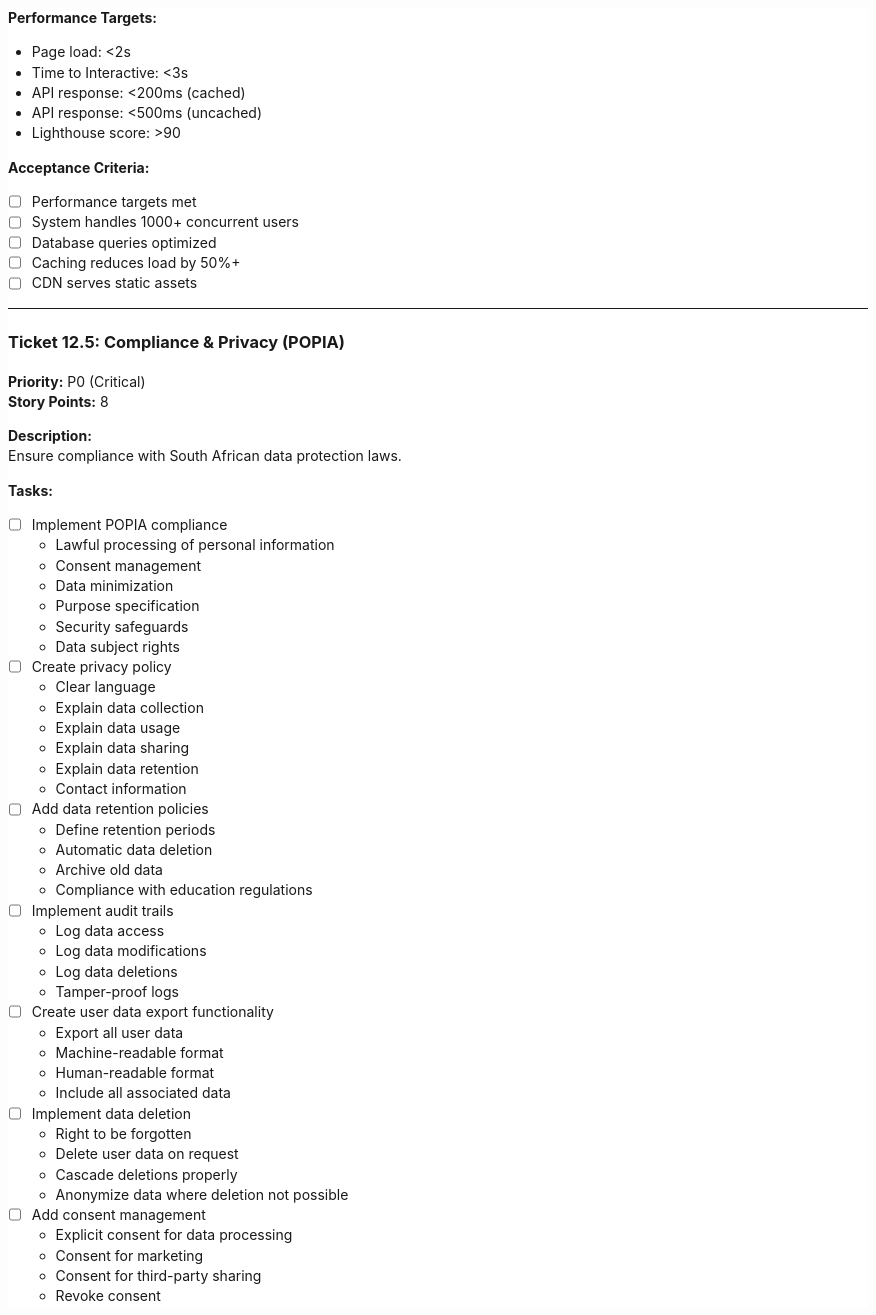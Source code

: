 **Performance Targets:**
- Page load: <2s
- Time to Interactive: <3s
- API response: <200ms (cached)
- API response: <500ms (uncached)
- Lighthouse score: >90

**Acceptance Criteria:**
- [ ] Performance targets met
- [ ] System handles 1000+ concurrent users
- [ ] Database queries optimized
- [ ] Caching reduces load by 50%+
- [ ] CDN serves static assets

---

### Ticket 12.5: Compliance & Privacy (POPIA)
**Priority:** P0 (Critical)  
**Story Points:** 8

**Description:**  
Ensure compliance with South African data protection laws.

**Tasks:**
- [ ] Implement POPIA compliance
  - Lawful processing of personal information
  - Consent management
  - Data minimization
  - Purpose specification
  - Security safeguards
  - Data subject rights
- [ ] Create privacy policy
  - Clear language
  - Explain data collection
  - Explain data usage
  - Explain data sharing
  - Explain data retention
  - Contact information
- [ ] Add data retention policies
  - Define retention periods
  - Automatic data deletion
  - Archive old data
  - Compliance with education regulations
- [ ] Implement audit trails
  - Log data access
  - Log data modifications
  - Log data deletions
  - Tamper-proof logs
- [ ] Create user data export functionality
  - Export all user data
  - Machine-readable format
  - Human-readable format
  - Include all associated data
- [ ] Implement data deletion
  - Right to be forgotten
  - Delete user data on request
  - Cascade deletions properly
  - Anonymize data where deletion not possible
- [ ] Add consent management
  - Explicit consent for data processing
  - Consent for marketing
  - Consent for third-party sharing
  - Revoke consent
